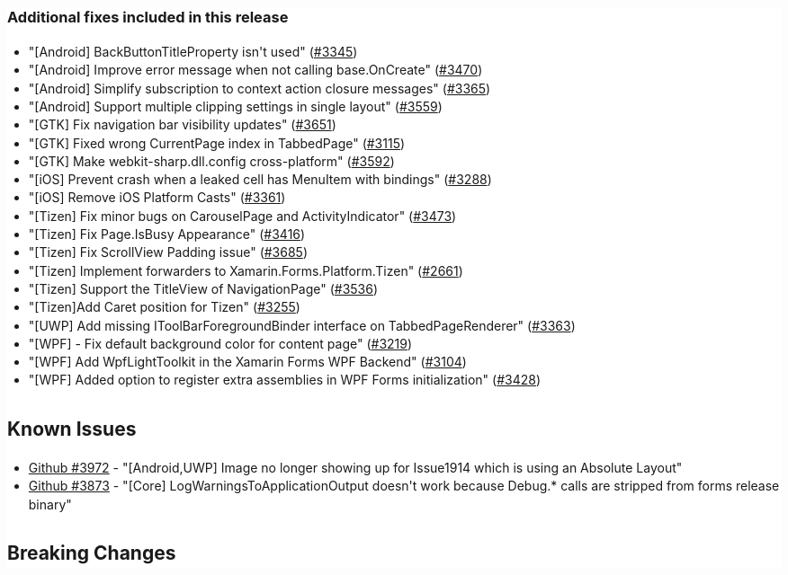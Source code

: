 ### Additional fixes included in this release

* "[Android] BackButtonTitleProperty isn't used" ([#3345](https://github.com/xamarin/Xamarin.Forms/pull/3345))
* "[Android] Improve error message when not calling base.OnCreate" ([#3470](https://github.com/xamarin/Xamarin.Forms/pull/3470))
* "[Android] Simplify subscription to context action closure messages" ([#3365](https://github.com/xamarin/Xamarin.Forms/pull/3365))
* "[Android] Support multiple clipping settings in single layout" ([#3559](https://github.com/xamarin/Xamarin.Forms/pull/3559))
* "[GTK] Fix navigation bar visibility updates" ([#3651](https://github.com/xamarin/Xamarin.Forms/pull/3651))
* "[GTK] Fixed wrong CurrentPage index in TabbedPage" ([#3115](https://github.com/xamarin/Xamarin.Forms/pull/3115))
* "[GTK] Make webkit-sharp.dll.config cross-platform" ([#3592](https://github.com/xamarin/Xamarin.Forms/pull/3592))
* "[iOS] Prevent crash when a leaked cell has MenuItem with bindings" ([#3288](https://github.com/xamarin/Xamarin.Forms/pull/3288))
* "[iOS] Remove iOS Platform Casts" ([#3361](https://github.com/xamarin/Xamarin.Forms/pull/3361))
* "[Tizen] Fix minor bugs on CarouselPage and ActivityIndicator" ([#3473](https://github.com/xamarin/Xamarin.Forms/pull/3473))
* "[Tizen] Fix Page.IsBusy Appearance" ([#3416](https://github.com/xamarin/Xamarin.Forms/pull/3416))
* "[Tizen] Fix ScrollView Padding issue" ([#3685](https://github.com/xamarin/Xamarin.Forms/pull/3685))
* "[Tizen] Implement forwarders to Xamarin.Forms.Platform.Tizen" ([#2661](https://github.com/xamarin/Xamarin.Forms/pull/2661))
* "[Tizen] Support the TitleView of NavigationPage" ([#3536](https://github.com/xamarin/Xamarin.Forms/pull/3536))
* "[Tizen]Add Caret position for Tizen" ([#3255](https://github.com/xamarin/Xamarin.Forms/pull/3255))
* "[UWP] Add missing IToolBarForegroundBinder interface on TabbedPageRenderer" ([#3363](https://github.com/xamarin/Xamarin.Forms/pull/3363))
* "[WPF] - Fix default background color for content page" ([#3219](https://github.com/xamarin/Xamarin.Forms/pull/3219))
* "[WPF] Add WpfLightToolkit in the Xamarin Forms WPF Backend" ([#3104](https://github.com/xamarin/Xamarin.Forms/pull/3104))
* "[WPF] Added option to register extra assemblies in WPF Forms initialization" ([#3428](https://github.com/xamarin/Xamarin.Forms/pull/3428))

## Known Issues
<a name="known-issues"></a>

* [Github #3972](https://github.com/xamarin/Xamarin.Forms/issues/3972) - "[Android,UWP] Image no longer showing up for Issue1914 which is using an Absolute Layout"
* [Github #3873](https://github.com/xamarin/Xamarin.Forms/issues/3873) - "[Core] LogWarningsToApplicationOutput doesn't work because Debug.* calls are stripped from forms release binary"

## Breaking Changes
<a name="breaking-changes"></a>

